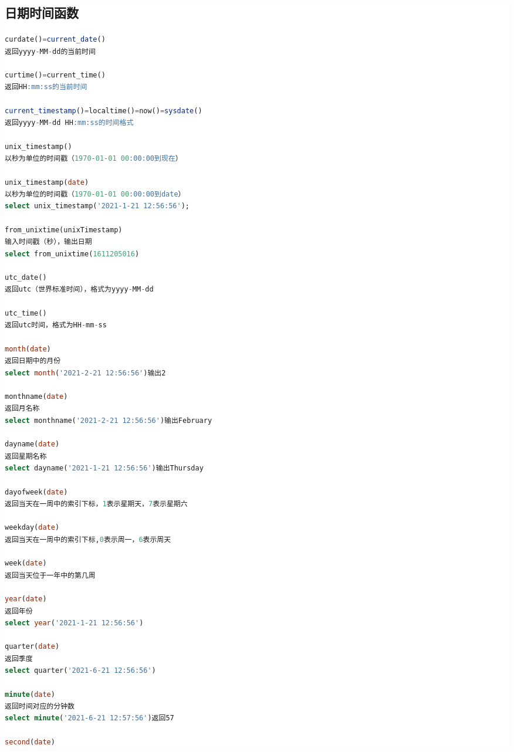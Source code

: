 ## 日期时间函数

```sql
curdate()=current_date()
返回yyyy-MM-dd的当前时间

curtime()=current_time()
返回HH:mm:ss的当前时间

current_timestamp()=localtime()=now()=sysdate()
返回yyyy-MM-dd HH:mm:ss的时间格式

unix_timestamp()
以秒为单位的时间戳（1970-01-01 00:00:00到现在）

unix_timestamp(date)
以秒为单位的时间戳（1970-01-01 00:00:00到date）
select unix_timestamp('2021-1-21 12:56:56');

from_unixtime(unixTimestamp)
输入时间戳（秒），输出日期
select from_unixtime(1611205016)

utc_date()
返回utc（世界标准时间），格式为yyyy-MM-dd

utc_time()
返回utc时间，格式为HH-mm-ss

month(date)
返回日期中的月份
select month('2021-2-21 12:56:56')输出2

monthname(date)
返回月名称
select monthname('2021-2-21 12:56:56')输出February

dayname(date)
返回星期名称
select dayname('2021-1-21 12:56:56')输出Thursday

dayofweek(date)
返回当天在一周中的索引下标，1表示星期天，7表示星期六

weekday(date)
返回当天在一周中的索引下标,0表示周一，6表示周天

week(date)
返回当天位于一年中的第几周

year(date)
返回年份
select year('2021-1-21 12:56:56')

quarter(date)
返回季度
select quarter('2021-6-21 12:56:56')

minute(date)
返回时间对应的分钟数
select minute('2021-6-21 12:57:56')返回57

second(date)
```